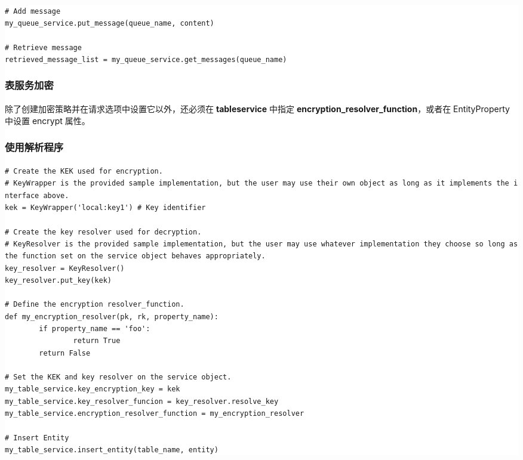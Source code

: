 	# Add message
	my_queue_service.put_message(queue_name, content)

	# Retrieve message
	retrieved_message_list = my_queue_service.get_messages(queue_name)

### 表服务加密
除了创建加密策略并在请求选项中设置它以外，还必须在 **tableservice** 中指定 **encryption\_resolver\_function**，或者在 EntityProperty 中设置 encrypt 属性。

### 使用解析程序

	# Create the KEK used for encryption.
	# KeyWrapper is the provided sample implementation, but the user may use their own object as long as it implements the interface above.
	kek = KeyWrapper('local:key1') # Key identifier

	# Create the key resolver used for decryption.
	# KeyResolver is the provided sample implementation, but the user may use whatever implementation they choose so long as the function set on the service object behaves appropriately.
	key_resolver = KeyResolver()
	key_resolver.put_key(kek)

	# Define the encryption resolver_function.
	def my_encryption_resolver(pk, rk, property_name):
			if property_name == 'foo':
					return True
			return False

	# Set the KEK and key resolver on the service object.
	my_table_service.key_encryption_key = kek
	my_table_service.key_resolver_funcion = key_resolver.resolve_key
	my_table_service.encryption_resolver_function = my_encryption_resolver

	# Insert Entity
	my_table_service.insert_entity(table_name, entity)
